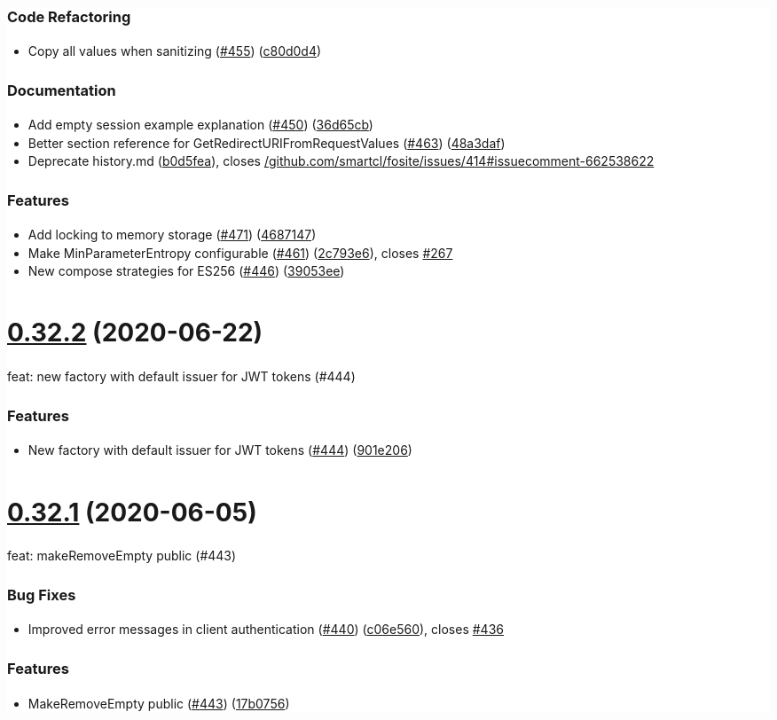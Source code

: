 ### Code Refactoring

- Copy all values when sanitizing ([#455](https://github.com/smartcl/fosite/issues/455)) ([c80d0d4](https://github.com/smartcl/fosite/commit/c80d0d42a34f8cf664d44c687d7cfea576a0b232))

### Documentation

- Add empty session example explanation ([#450](https://github.com/smartcl/fosite/issues/450)) ([36d65cb](https://github.com/smartcl/fosite/commit/36d65cbc061ff6cae38e90b0a6954646c8daf5d7))
- Better section reference for GetRedirectURIFromRequestValues ([#463](https://github.com/smartcl/fosite/issues/463)) ([48a3daf](https://github.com/smartcl/fosite/commit/48a3daf45bd1885c4412eeb9b2bc3117b6075de9))
- Deprecate history.md ([b0d5fea](https://github.com/smartcl/fosite/commit/b0d5feacfcbeedf609563fa8567bd0e031b179b5)), closes [/github.com/smartcl/fosite/issues/414#issuecomment-662538622](https://github.com//github.com/smartcl/fosite/issues/414/issues/issuecomment-662538622)

### Features

- Add locking to memory storage ([#471](https://github.com/smartcl/fosite/issues/471)) ([4687147](https://github.com/smartcl/fosite/commit/46871476b1f47cefc09888615f70dd9fdd5af8b3))
- Make MinParameterEntropy configurable ([#461](https://github.com/smartcl/fosite/issues/461)) ([2c793e6](https://github.com/smartcl/fosite/commit/2c793e6c010ac6cbc552200197ae1262d91c2bda)), closes [#267](https://github.com/smartcl/fosite/issues/267)
- New compose strategies for ES256 ([#446](https://github.com/smartcl/fosite/issues/446)) ([39053ee](https://github.com/smartcl/fosite/commit/39053eedaa687fe1d8dbe8b928fb98cd5ce8c021))

# [0.32.2](https://github.com/smartcl/fosite/compare/v0.32.1...v0.32.2) (2020-06-22)

feat: new factory with default issuer for JWT tokens (#444)

### Features

- New factory with default issuer for JWT tokens ([#444](https://github.com/smartcl/fosite/issues/444)) ([901e206](https://github.com/smartcl/fosite/commit/901e206d03b615c189e12f94607d92c10d6909fa))

# [0.32.1](https://github.com/smartcl/fosite/compare/v0.32.0...v0.32.1) (2020-06-05)

feat: makeRemoveEmpty public (#443)

### Bug Fixes

- Improved error messages in client authentication ([#440](https://github.com/smartcl/fosite/issues/440)) ([c06e560](https://github.com/smartcl/fosite/commit/c06e5608c7ae6a0243428252e6ec80bc37ae33ca)), closes [#436](https://github.com/smartcl/fosite/issues/436)

### Features

- MakeRemoveEmpty public ([#443](https://github.com/smartcl/fosite/issues/443)) ([17b0756](https://github.com/smartcl/fosite/commit/17b075688f9a012b09e650e90d765de6d4d538cf))
